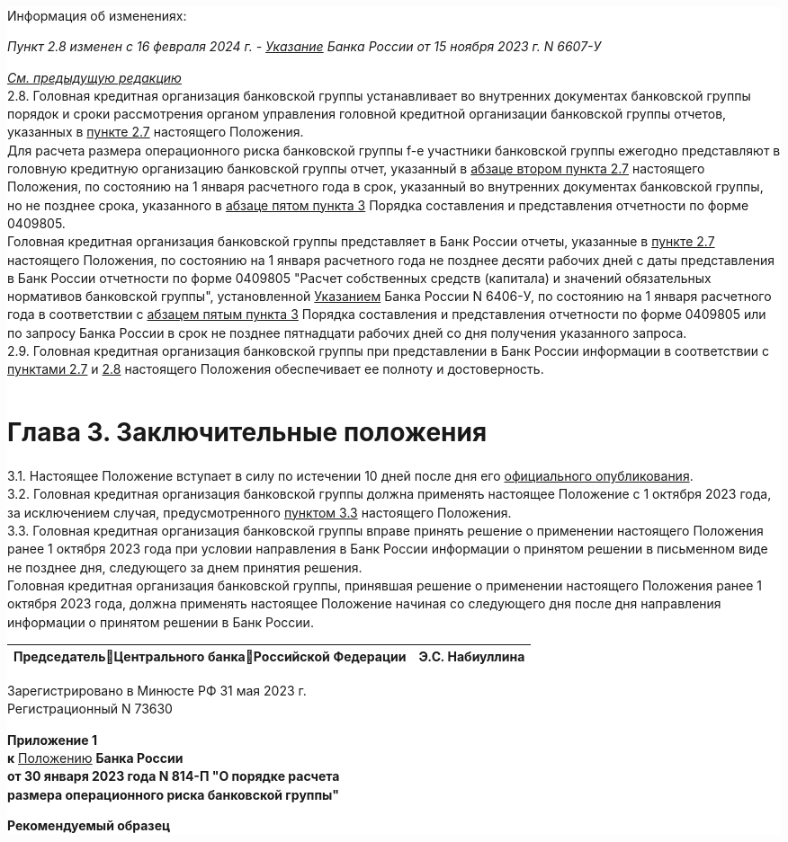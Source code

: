 Информация об изменениях:

 *Пункт 2.8 изменен с 16 февраля 2024 г. \- [Указание](http://ivo.garant.ru/document/redirect/408564395/195) Банка России от 15 ноября 2023 г. N 6607-У*

 *[См. предыдущую редакцию](http://ivo.garant.ru/document/redirect/76827375/28)*  
2.8. Головная кредитная организация банковской группы устанавливает во внутренних документах банковской группы порядок и сроки рассмотрения органом управления головной кредитной организации банковской группы отчетов, указанных в [пункте 2.7](#bookmark=id.ihv636) настоящего Положения.  
Для расчета размера операционного риска банковской группы f-e участники банковской группы ежегодно представляют в головную кредитную организацию банковской группы отчет, указанный в [абзаце втором пункта 2.7](#bookmark=id.32hioqz) настоящего Положения, по состоянию на 1 января расчетного года в срок, указанный во внутренних документах банковской группы, но не позднее срока, указанного в [абзаце пятом пункта 3](http://ivo.garant.ru/document/redirect/72074044/37655) Порядка составления и представления отчетности по форме 0409805\.  
Головная кредитная организация банковской группы представляет в Банк России отчеты, указанные в [пункте 2.7](#bookmark=id.ihv636) настоящего Положения, по состоянию на 1 января расчетного года не позднее десяти рабочих дней с даты представления в Банк России отчетности по форме 0409805 "Расчет собственных средств (капитала) и значений обязательных нормативов банковской группы", установленной [Указанием](http://ivo.garant.ru/document/redirect/406750235/0) Банка России N 6406-У, по состоянию на 1 января расчетного года в соответствии с [абзацем пятым пункта 3](http://ivo.garant.ru/document/redirect/72074044/37655) Порядка составления и представления отчетности по форме 0409805 или по запросу Банка России в срок не позднее пятнадцати рабочих дней со дня получения указанного запроса.  
2.9. Головная кредитная организация банковской группы при представлении в Банк России информации в соответствии с [пунктами 2.7](#bookmark=id.ihv636) и [2.8](#bookmark=id.41mghml) настоящего Положения обеспечивает ее полноту и достоверность.

# **Глава 3\. Заключительные положения**

3.1. Настоящее Положение вступает в силу по истечении 10 дней после дня его [официального опубликования](http://ivo.garant.ru/document/redirect/407012885/0).  
3.2. Головная кредитная организация банковской группы должна применять настоящее Положение с 1 октября 2023 года, за исключением случая, предусмотренного [пунктом 3.3](#bookmark=id.2u6wntf) настоящего Положения.  
3.3. Головная кредитная организация банковской группы вправе принять решение о применении настоящего Положения ранее 1 октября 2023 года при условии направления в Банк России информации о принятом решении в письменном виде не позднее дня, следующего за днем принятия решения.  
Головная кредитная организация банковской группы, принявшая решение о применении настоящего Положения ранее 1 октября 2023 года, должна применять настоящее Положение начиная со следующего дня после дня направления информации о принятом решении в Банк России.

| ПредседательЦентрального банкаРоссийской Федерации | Э.С. Набиуллина |
| :---- | ----: |

Зарегистрировано в Минюсте РФ 31 мая 2023 г.  
Регистрационный N 73630

**Приложение 1**  
**к** [Положению](#bookmark=id.1664s55) **Банка России**  
**от 30 января 2023 года N 814-П "О порядке расчета**  
**размера операционного риска банковской группы"**

**Рекомендуемый образец**
